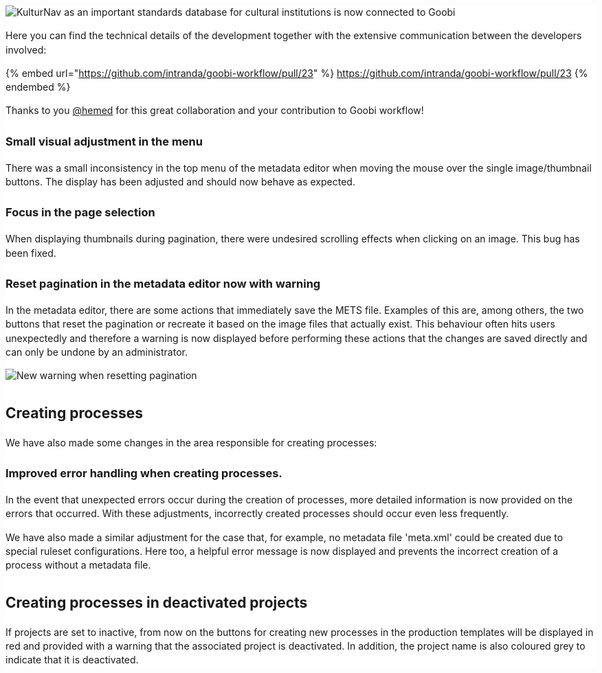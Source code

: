 ![KulturNav as an important standards database for cultural institutions is now connected to Goobi](../.gitbook/assets/2107\_kulturnav.png)

Here you can find the technical details of the development together with the extensive communication between the developers involved:

{% embed url="https://github.com/intranda/goobi-workflow/pull/23" %}
https://github.com/intranda/goobi-workflow/pull/23
{% endembed %}

Thanks to you [@hemed](https://github.com/hemed) for this great collaboration and your contribution to Goobi workflow!

### Small visual adjustment in the menu

There was a small inconsistency in the top menu of the metadata editor when moving the mouse over the single image/thumbnail buttons. The display has been adjusted and should now behave as expected.

### Focus in the page selection

When displaying thumbnails during pagination, there were undesired scrolling effects when clicking on an image. This bug has been fixed.

### Reset pagination in the metadata editor now with warning

In the metadata editor, there are some actions that immediately save the METS file. Examples of this are, among others, the two buttons that reset the pagination or recreate it based on the image files that actually exist. This behaviour often hits users unexpectedly and therefore a warning is now displayed before performing these actions that the changes are saved directly and can only be undone by an administrator.

![New warning when resetting pagination](../.gitbook/assets/2107\_reset\_pagination\_en.png)

## Creating processes

We have also made some changes in the area responsible for creating processes:

### Improved error handling when creating processes.

In the event that unexpected errors occur during the creation of processes, more detailed information is now provided on the errors that occurred. With these adjustments, incorrectly created processes should occur even less frequently.

We have also made a similar adjustment for the case that, for example, no metadata file 'meta.xml' could be created due to special ruleset configurations. Here too, a helpful error message is now displayed and prevents the incorrect creation of a process without a metadata file.

## Creating processes in deactivated projects

If projects are set to inactive, from now on the buttons for creating new processes in the production templates will be displayed in red and provided with a warning that the associated project is deactivated. In addition, the project name is also coloured grey to indicate that it is deactivated.
